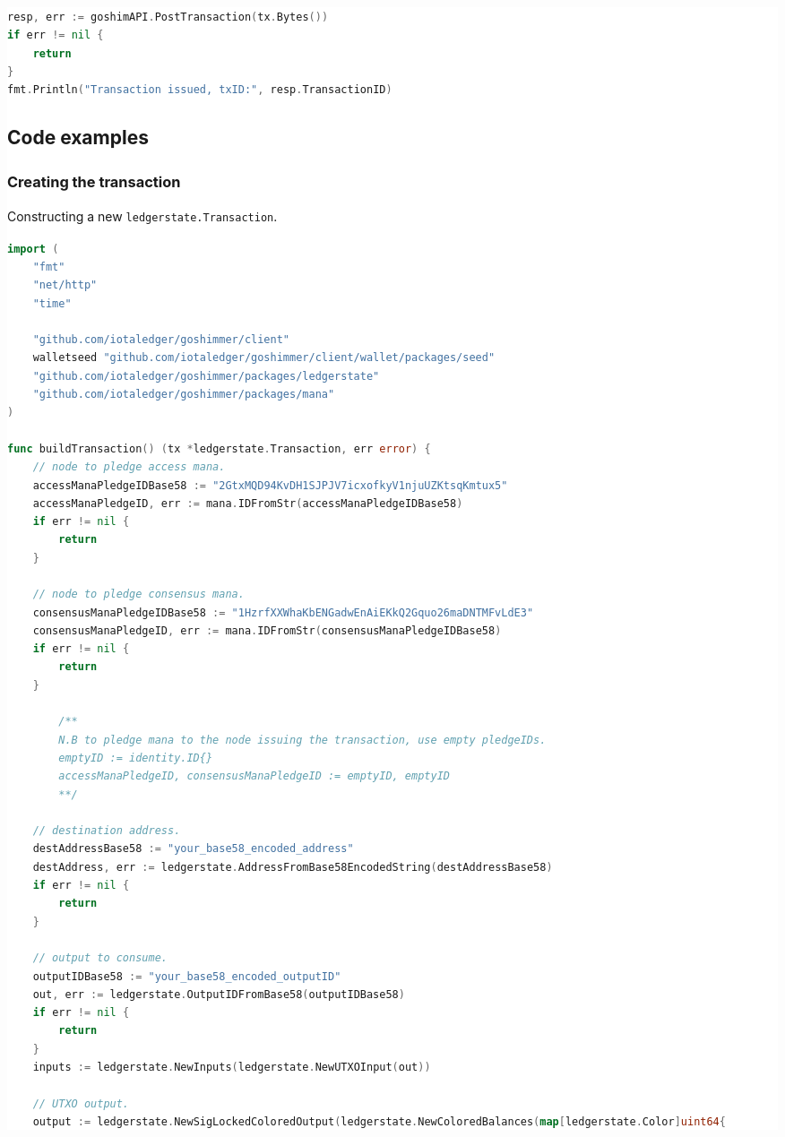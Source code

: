 ```Go
resp, err := goshimAPI.PostTransaction(tx.Bytes())
if err != nil {
	return
}
fmt.Println("Transaction issued, txID:", resp.TransactionID)
```

## Code examples

### Creating the transaction
Constructing a new `ledgerstate.Transaction`. 

```go
import (
	"fmt"
	"net/http"
	"time"

	"github.com/iotaledger/goshimmer/client"
	walletseed "github.com/iotaledger/goshimmer/client/wallet/packages/seed"
	"github.com/iotaledger/goshimmer/packages/ledgerstate"
	"github.com/iotaledger/goshimmer/packages/mana"
)

func buildTransaction() (tx *ledgerstate.Transaction, err error) {
	// node to pledge access mana.
	accessManaPledgeIDBase58 := "2GtxMQD94KvDH1SJPJV7icxofkyV1njuUZKtsqKmtux5"
	accessManaPledgeID, err := mana.IDFromStr(accessManaPledgeIDBase58)
	if err != nil {
		return
	}

	// node to pledge consensus mana.
	consensusManaPledgeIDBase58 := "1HzrfXXWhaKbENGadwEnAiEKkQ2Gquo26maDNTMFvLdE3"
	consensusManaPledgeID, err := mana.IDFromStr(consensusManaPledgeIDBase58)
	if err != nil {
		return
	}
     
        /**
        N.B to pledge mana to the node issuing the transaction, use empty pledgeIDs.
        emptyID := identity.ID{}
        accessManaPledgeID, consensusManaPledgeID := emptyID, emptyID
        **/      

	// destination address.
	destAddressBase58 := "your_base58_encoded_address"
	destAddress, err := ledgerstate.AddressFromBase58EncodedString(destAddressBase58)
	if err != nil {
		return
	}

	// output to consume.
	outputIDBase58 := "your_base58_encoded_outputID"
	out, err := ledgerstate.OutputIDFromBase58(outputIDBase58)
	if err != nil {
		return
	}
	inputs := ledgerstate.NewInputs(ledgerstate.NewUTXOInput(out))

	// UTXO output.
	output := ledgerstate.NewSigLockedColoredOutput(ledgerstate.NewColoredBalances(map[ledgerstate.Color]uint64{
```